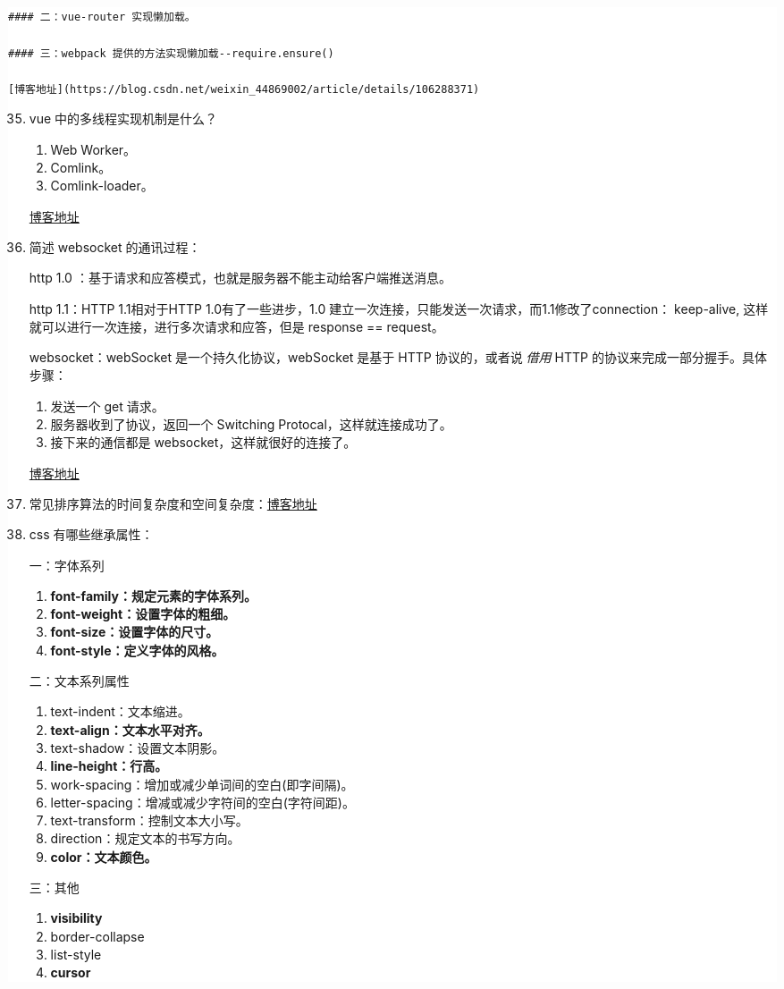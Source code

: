     #### 二：vue-router 实现懒加载。

    #### 三：webpack 提供的方法实现懒加载--require.ensure()

    [博客地址](https://blog.csdn.net/weixin_44869002/article/details/106288371)

35. vue 中的多线程实现机制是什么？

    1. Web Worker。
    2. Comlink。
    3. Comlink-loader。

    [博客地址](https://blog.csdn.net/weixin_41646552/article/details/117066424?utm_medium=distribute.pc_aggpage_search_result.none-task-blog-2~aggregatepage~first_rank_v2~rank_aggregation-2-117066424.pc_agg_rank_aggregation&utm_term=vue%E5%A4%9A%E7%BA%BF%E7%A8%8B%E5%AE%9E%E7%8E%B0&spm=1000.2123.3001.4430)

36. 简述 websocket 的通讯过程：

    http 1.0 ：基于请求和应答模式，也就是服务器不能主动给客户端推送消息。

    http 1.1：HTTP 1.1相对于HTTP 1.0有了一些进步，1.0 建立一次连接，只能发送一次请求，而1.1修改了connection： keep-alive, 这样就可以进行一次连接，进行多次请求和应答，但是 response  == request。

    websocket：webSocket 是一个持久化协议，webSocket 是基于 HTTP 协议的，或者说 *借用* HTTP 的协议来完成一部分握手。具体步骤：

    1. 发送一个 get 请求。
    2. 服务器收到了协议，返回一个 Switching Protocal，这样就连接成功了。
    3. 接下来的通信都是 websocket，这样就很好的连接了。

    [博客地址](https://www.jianshu.com/p/bae7ea3e9adb)

37. 常见排序算法的时间复杂度和空间复杂度：[博客地址](https://www.cnblogs.com/zwtgyh/p/10631760.html)

38. css 有哪些继承属性：

    一：字体系列

    1. **font-family：规定元素的字体系列。**
    2. **font-weight：设置字体的粗细。**
    3. **font-size：设置字体的尺寸。**
    4. **font-style：定义字体的风格。**

    二：文本系列属性

    1. text-indent：文本缩进。
    2. **text-align：文本水平对齐。**
    3. text-shadow：设置文本阴影。
    4. **line-height：行高。**
    5. work-spacing：增加或减少单词间的空白(即字间隔)。
    6. letter-spacing：增减或减少字符间的空白(字符间距)。
    7. text-transform：控制文本大小写。
    8. direction：规定文本的书写方向。
    9. **color：文本颜色。**

    三：其他

    1. **visibility**
    2. border-collapse
    3. list-style
    4. **cursor**
